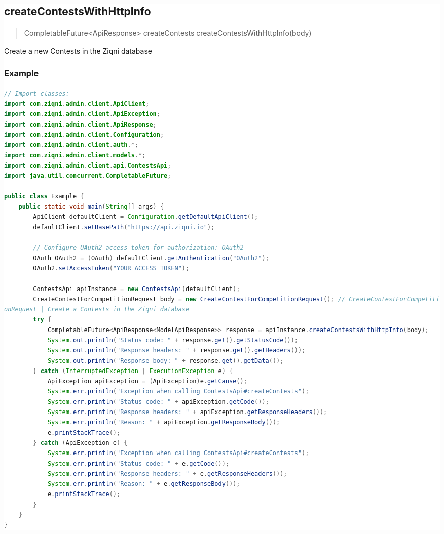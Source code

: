 ## createContestsWithHttpInfo

> CompletableFuture<ApiResponse<ModelApiResponse>> createContests createContestsWithHttpInfo(body)



Create a new Contests in the Ziqni database

### Example

```java
// Import classes:
import com.ziqni.admin.client.ApiClient;
import com.ziqni.admin.client.ApiException;
import com.ziqni.admin.client.ApiResponse;
import com.ziqni.admin.client.Configuration;
import com.ziqni.admin.client.auth.*;
import com.ziqni.admin.client.models.*;
import com.ziqni.admin.client.api.ContestsApi;
import java.util.concurrent.CompletableFuture;

public class Example {
    public static void main(String[] args) {
        ApiClient defaultClient = Configuration.getDefaultApiClient();
        defaultClient.setBasePath("https://api.ziqni.io");
        
        // Configure OAuth2 access token for authorization: OAuth2
        OAuth OAuth2 = (OAuth) defaultClient.getAuthentication("OAuth2");
        OAuth2.setAccessToken("YOUR ACCESS TOKEN");

        ContestsApi apiInstance = new ContestsApi(defaultClient);
        CreateContestForCompetitionRequest body = new CreateContestForCompetitionRequest(); // CreateContestForCompetitionRequest | Create a Contests in the Ziqni database
        try {
            CompletableFuture<ApiResponse<ModelApiResponse>> response = apiInstance.createContestsWithHttpInfo(body);
            System.out.println("Status code: " + response.get().getStatusCode());
            System.out.println("Response headers: " + response.get().getHeaders());
            System.out.println("Response body: " + response.get().getData());
        } catch (InterruptedException | ExecutionException e) {
            ApiException apiException = (ApiException)e.getCause();
            System.err.println("Exception when calling ContestsApi#createContests");
            System.err.println("Status code: " + apiException.getCode());
            System.err.println("Response headers: " + apiException.getResponseHeaders());
            System.err.println("Reason: " + apiException.getResponseBody());
            e.printStackTrace();
        } catch (ApiException e) {
            System.err.println("Exception when calling ContestsApi#createContests");
            System.err.println("Status code: " + e.getCode());
            System.err.println("Response headers: " + e.getResponseHeaders());
            System.err.println("Reason: " + e.getResponseBody());
            e.printStackTrace();
        }
    }
}
```

